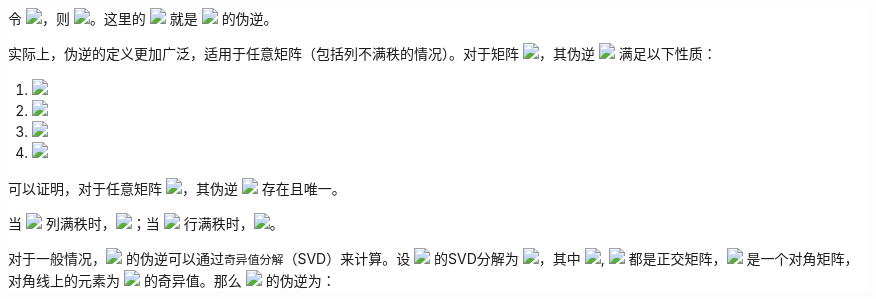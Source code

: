 令 ![](https://www.yuque.com/api/services/graph/generate_redirect/latex?%5Cmathbf%7BA%7D%5E%7B%5Cdagger%7D%20%3D%20(%5Cmathbf%7BA%7D%5E%5Ctop%5Cmathbf%7BA%7D)%5E%7B-1%7D%5Cmathbf%7BA%7D%5E%5Ctop#card=math&code=%5Cmathbf%7BA%7D%5E%7B%5Cdagger%7D%20%3D%20%28%5Cmathbf%7BA%7D%5E%5Ctop%5Cmathbf%7BA%7D%29%5E%7B-1%7D%5Cmathbf%7BA%7D%5E%5Ctop&id=lhf8F)，则 ![](https://www.yuque.com/api/services/graph/generate_redirect/latex?%5Cmathbf%7Bx%7D%20%3D%20%5Cmathbf%7BA%7D%5E%7B%5Cdagger%7D%5Cmathbf%7Bb%7D#card=math&code=%5Cmathbf%7Bx%7D%20%3D%20%5Cmathbf%7BA%7D%5E%7B%5Cdagger%7D%5Cmathbf%7Bb%7D&id=PfAvR)。这里的 ![](https://www.yuque.com/api/services/graph/generate_redirect/latex?%5Cmathbf%7BA%7D%5E%7B%5Cdagger%7D#card=math&code=%5Cmathbf%7BA%7D%5E%7B%5Cdagger%7D&id=VAbKq) 就是 ![](https://www.yuque.com/api/services/graph/generate_redirect/latex?%5Cmathbf%7BA%7D#card=math&code=%5Cmathbf%7BA%7D&id=QNrnH) 的伪逆。

实际上，伪逆的定义更加广泛，适用于任意矩阵（包括列不满秩的情况）。对于矩阵 ![](https://www.yuque.com/api/services/graph/generate_redirect/latex?%5Cmathbf%7BA%7D%20%5Cin%20%5Cmathbb%7BR%7D%5E%7Bm%20%5Ctimes%20n%7D#card=math&code=%5Cmathbf%7BA%7D%20%5Cin%20%5Cmathbb%7BR%7D%5E%7Bm%20%5Ctimes%20n%7D&id=Fj85g)，其伪逆 ![](https://www.yuque.com/api/services/graph/generate_redirect/latex?%5Cmathbf%7BA%7D%5E%7B%5Cdagger%7D%20%5Cin%20%5Cmathbb%7BR%7D%5E%7Bn%20%5Ctimes%20m%7D#card=math&code=%5Cmathbf%7BA%7D%5E%7B%5Cdagger%7D%20%5Cin%20%5Cmathbb%7BR%7D%5E%7Bn%20%5Ctimes%20m%7D&id=QDQHn) 满足以下性质：

1. ![](https://www.yuque.com/api/services/graph/generate_redirect/latex?%5Cmathbf%7BA%7D%5Cmathbf%7BA%7D%5E%7B%5Cdagger%7D%5Cmathbf%7BA%7D%20%3D%20%5Cmathbf%7BA%7D#card=math&code=%5Cmathbf%7BA%7D%5Cmathbf%7BA%7D%5E%7B%5Cdagger%7D%5Cmathbf%7BA%7D%20%3D%20%5Cmathbf%7BA%7D&id=Ezo6Y)
2. ![](https://www.yuque.com/api/services/graph/generate_redirect/latex?%5Cmathbf%7BA%7D%5E%7B%5Cdagger%7D%5Cmathbf%7BA%7D%5Cmathbf%7BA%7D%5E%7B%5Cdagger%7D%20%3D%20%5Cmathbf%7BA%7D%5E%7B%5Cdagger%7D#card=math&code=%5Cmathbf%7BA%7D%5E%7B%5Cdagger%7D%5Cmathbf%7BA%7D%5Cmathbf%7BA%7D%5E%7B%5Cdagger%7D%20%3D%20%5Cmathbf%7BA%7D%5E%7B%5Cdagger%7D&id=HS9wM)
3. ![](https://www.yuque.com/api/services/graph/generate_redirect/latex?(%5Cmathbf%7BA%7D%5Cmathbf%7BA%7D%5E%7B%5Cdagger%7D)%5E%5Ctop%20%3D%20%5Cmathbf%7BA%7D%5Cmathbf%7BA%7D%5E%7B%5Cdagger%7D#card=math&code=%28%5Cmathbf%7BA%7D%5Cmathbf%7BA%7D%5E%7B%5Cdagger%7D%29%5E%5Ctop%20%3D%20%5Cmathbf%7BA%7D%5Cmathbf%7BA%7D%5E%7B%5Cdagger%7D&id=jFIbr)
4. ![](https://www.yuque.com/api/services/graph/generate_redirect/latex?(%5Cmathbf%7BA%7D%5E%7B%5Cdagger%7D%5Cmathbf%7BA%7D)%5E%5Ctop%20%3D%20%5Cmathbf%7BA%7D%5E%7B%5Cdagger%7D%5Cmathbf%7BA%7D#card=math&code=%28%5Cmathbf%7BA%7D%5E%7B%5Cdagger%7D%5Cmathbf%7BA%7D%29%5E%5Ctop%20%3D%20%5Cmathbf%7BA%7D%5E%7B%5Cdagger%7D%5Cmathbf%7BA%7D&id=UwELI)

可以证明，对于任意矩阵 ![](https://www.yuque.com/api/services/graph/generate_redirect/latex?%5Cmathbf%7BA%7D#card=math&code=%5Cmathbf%7BA%7D&id=iP0EX)，其伪逆 ![](https://www.yuque.com/api/services/graph/generate_redirect/latex?%5Cmathbf%7BA%7D%5E%7B%5Cdagger%7D#card=math&code=%5Cmathbf%7BA%7D%5E%7B%5Cdagger%7D&id=ipnMI) 存在且唯一。

当 ![](https://www.yuque.com/api/services/graph/generate_redirect/latex?%5Cmathbf%7BA%7D#card=math&code=%5Cmathbf%7BA%7D&id=iiUVu) 列满秩时，![](https://www.yuque.com/api/services/graph/generate_redirect/latex?%5Cmathbf%7BA%7D%5E%7B%5Cdagger%7D%20%3D%20(%5Cmathbf%7BA%7D%5E%5Ctop%5Cmathbf%7BA%7D)%5E%7B-1%7D%5Cmathbf%7BA%7D%5E%5Ctop#card=math&code=%5Cmathbf%7BA%7D%5E%7B%5Cdagger%7D%20%3D%20%28%5Cmathbf%7BA%7D%5E%5Ctop%5Cmathbf%7BA%7D%29%5E%7B-1%7D%5Cmathbf%7BA%7D%5E%5Ctop&id=cdAUZ)；当 ![](https://www.yuque.com/api/services/graph/generate_redirect/latex?%5Cmathbf%7BA%7D#card=math&code=%5Cmathbf%7BA%7D&id=c1JKU) 行满秩时，![](https://www.yuque.com/api/services/graph/generate_redirect/latex?%5Cmathbf%7BA%7D%5E%7B%5Cdagger%7D%20%3D%20%5Cmathbf%7BA%7D%5E%5Ctop(%5Cmathbf%7BA%7D%5Cmathbf%7BA%7D%5E%5Ctop)%5E%7B-1%7D#card=math&code=%5Cmathbf%7BA%7D%5E%7B%5Cdagger%7D%20%3D%20%5Cmathbf%7BA%7D%5E%5Ctop%28%5Cmathbf%7BA%7D%5Cmathbf%7BA%7D%5E%5Ctop%29%5E%7B-1%7D&id=qxBNH)。

对于一般情况，![](https://www.yuque.com/api/services/graph/generate_redirect/latex?%5Cmathbf%7BA%7D#card=math&code=%5Cmathbf%7BA%7D&id=wKDS5) 的伪逆可以通过`奇异值分解`（SVD）来计算。设 ![](https://www.yuque.com/api/services/graph/generate_redirect/latex?%5Cmathbf%7BA%7D#card=math&code=%5Cmathbf%7BA%7D&id=sRtBt) 的SVD分解为 ![](https://www.yuque.com/api/services/graph/generate_redirect/latex?%5Cmathbf%7BA%7D%20%3D%20%5Cmathbf%7BU%7D%5Cmathbf%7B%5CSigma%7D%5Cmathbf%7BV%7D%5E%5Ctop#card=math&code=%5Cmathbf%7BA%7D%20%3D%20%5Cmathbf%7BU%7D%5Cmathbf%7B%5CSigma%7D%5Cmathbf%7BV%7D%5E%5Ctop&id=AQRHj)，其中 ![](https://www.yuque.com/api/services/graph/generate_redirect/latex?%5Cmathbf%7BU%7D%20%5Cin%20%5Cmathbb%7BR%7D%5E%7Bm%20%5Ctimes%20m%7D#card=math&code=%5Cmathbf%7BU%7D%20%5Cin%20%5Cmathbb%7BR%7D%5E%7Bm%20%5Ctimes%20m%7D&id=akDSO), ![](https://www.yuque.com/api/services/graph/generate_redirect/latex?%5Cmathbf%7BV%7D%20%5Cin%20%5Cmathbb%7BR%7D%5E%7Bn%20%5Ctimes%20n%7D#card=math&code=%5Cmathbf%7BV%7D%20%5Cin%20%5Cmathbb%7BR%7D%5E%7Bn%20%5Ctimes%20n%7D&id=Be4yx) 都是正交矩阵，![](https://www.yuque.com/api/services/graph/generate_redirect/latex?%5Cmathbf%7B%5CSigma%7D%20%5Cin%20%5Cmathbb%7BR%7D%5E%7Bm%20%5Ctimes%20n%7D#card=math&code=%5Cmathbf%7B%5CSigma%7D%20%5Cin%20%5Cmathbb%7BR%7D%5E%7Bm%20%5Ctimes%20n%7D&id=N3EKs) 是一个对角矩阵，对角线上的元素为 ![](https://www.yuque.com/api/services/graph/generate_redirect/latex?%5Cmathbf%7BA%7D#card=math&code=%5Cmathbf%7BA%7D&id=LpdyH) 的奇异值。那么 ![](https://www.yuque.com/api/services/graph/generate_redirect/latex?%5Cmathbf%7BA%7D#card=math&code=%5Cmathbf%7BA%7D&id=uB0er) 的伪逆为：
